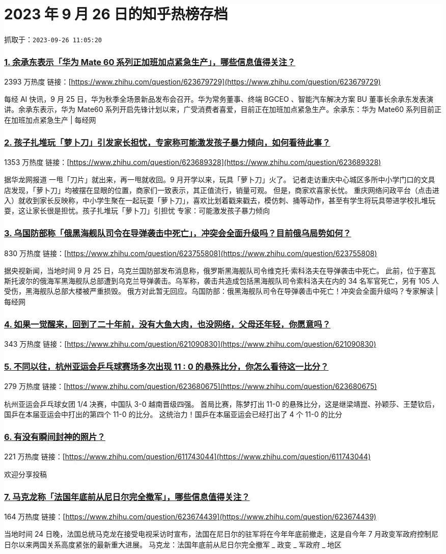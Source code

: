 # 2023 年 9 月 26 日的知乎热榜存档

抓取于：`2023-09-26 11:05:20`

### [1. 余承东表示「华为 Mate 60 系列正加班加点紧急生产」，哪些信息值得关注？](https://www.zhihu.com/question/623679729)
2393 万热度 链接：[https://www.zhihu.com/question/623679729](https://www.zhihu.com/question/623679729)

每经 AI 快讯，9 月 25 日，华为秋季全场景新品发布会召开。华为常务董事、终端 BGCEO 、智能汽车解决方案 BU 董事长余承东发表演讲。余承东表示，华为 Mate60 系列开启先锋计划以来，广受消费者喜爱，目前正在加班加点紧急生产。余承东：华为 Mate60 系列目前正在加班加点紧急生产 | 每经网

### [2. 孩子扎堆玩「萝卜刀」引发家长担忧，专家称可能激发孩子暴力倾向，如何看待此事？](https://www.zhihu.com/question/623689328)
1353 万热度 链接：[https://www.zhihu.com/question/623689328](https://www.zhihu.com/question/623689328)

据华龙网报道 一甩「刀片」就出来，再一甩就收回。9 月开学以来，玩具「萝卜刀」火了。 记者走访重庆中心城区多所中小学门口的文具店发现，「萝卜刀」均被摆在显眼的位置，商家们一致表示，其正值流行，销量可观。 但是，商家欢喜家长忧。 重庆网络问政平台（点击进入）就收到家长反映称，中小学生聚在一起玩耍「萝卜刀」，喜欢比划着戳来戳去，模仿刺、捅等动作，甚至有学生将玩具带进学校扎堆玩耍，这让家长很是担忧。孩子扎堆玩「萝卜刀」引担忧 专家：可能激发孩子暴力倾向

### [3. 乌国防部称「俄黑海舰队司令在导弹袭击中死亡」，冲突会全面升级吗？目前俄乌局势如何？](https://www.zhihu.com/question/623755808)
830 万热度 链接：[https://www.zhihu.com/question/623755808](https://www.zhihu.com/question/623755808)

据央视新闻，当地时间 9 月 25 日，乌克兰国防部发布消息称，俄罗斯黑海舰队司令维克托·索科洛夫在导弹袭击中死亡。 此前，位于塞瓦斯托波尔的俄海军黑海舰队总部遭到乌克兰导弹袭击。乌军称，袭击共造成包括黑海舰队司令索科洛夫在内的 34 名军官死亡，另有 105 人受伤，黑海舰队总部大楼被严重损毁。 俄方对此暂无回应。乌国防部：俄黑海舰队司令在导弹袭击中死亡！冲突会全面升级吗？专家解读 | 每经网

### [4. 如果一觉醒来，回到了二十年前，没有大鱼大肉，也没网络，父母还年轻，你愿意吗？](https://www.zhihu.com/question/621090830)
343 万热度 链接：[https://www.zhihu.com/question/621090830](https://www.zhihu.com/question/621090830)



### [5. 不同以往，杭州亚运会乒乓球赛场多次出现 11 : 0 的悬殊比分，你怎么看待这一比分？](https://www.zhihu.com/question/623680675)
279 万热度 链接：[https://www.zhihu.com/question/623680675](https://www.zhihu.com/question/623680675)

杭州亚运会乒乓球女团 1/4 决赛，中国队 3-0 越南晋级四强。 首局比赛，陈梦打出 11-0 的悬殊比分，这是继梁靖崑、孙颖莎、王楚钦后，国乒在本届亚运会中打出的第四个 11-0 的比分。 这统治力！国乒在本届亚运会已经打出了 4 个 11-0 的比分

### [6. 有没有瞬间封神的照片？](https://www.zhihu.com/question/611743044)
221 万热度 链接：[https://www.zhihu.com/question/611743044](https://www.zhihu.com/question/611743044)

欢迎分享投稿

### [7. 马克龙称「法国年底前从尼日尔完全撤军」，哪些信息值得关注？](https://www.zhihu.com/question/623674439)
164 万热度 链接：[https://www.zhihu.com/question/623674439](https://www.zhihu.com/question/623674439)

当地时间 24 日晚，法国总统马克龙在接受电视采访时宣布，法国在尼日尔的驻军将在今年年底前撤走，这是自今年 7 月政变军政府控制尼日尔以来两国关系高度紧张的最新重大进展。 马克龙：法国年底前从尼日尔完全撤军 _ 政变 _ 军政府 _ 地区
